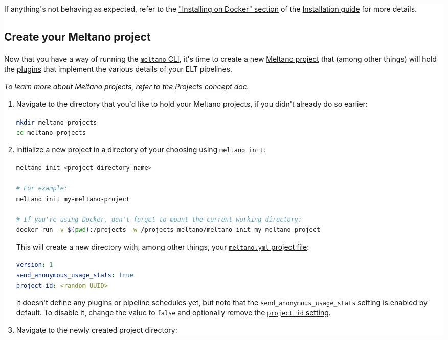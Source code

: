 If anything's not behaving as expected, refer to the ["Installing on Docker" section](/docs/installation.html#installing-on-docker) of the [Installation guide](/docs/installation.html) for more details.

## Create your Meltano project

Now that you have a way of running the [`meltano` CLI](/docs/command-line-interface.html),
it's time to create a new [Meltano project](/docs/project.html) that (among other things)
will hold the [plugins](/docs/plugins.html) that implement the various details of your ELT pipelines.

*To learn more about Meltano projects, refer to the [Projects concept doc](/docs/project.html).*

1. Navigate to the directory that you'd like to hold your Meltano projects, if you didn't already do so earlier:

    ```bash
    mkdir meltano-projects
    cd meltano-projects
    ```

1. Initialize a new project in a directory of your choosing using [`meltano init`](/docs/command-line-interface.html#init):

    ```bash
    meltano init <project directory name>

    # For example:
    meltano init my-meltano-project

    # If you're using Docker, don't forget to mount the current working directory:
    docker run -v $(pwd):/projects -w /projects meltano/meltano init my-meltano-project
    ```

    This will create a new directory with, among other things, your [`meltano.yml` project file](/docs/project.html#meltano-yml-project-file):

    ```yml
    version: 1
    send_anonymous_usage_stats: true
    project_id: <random UUID>
    ```

    It doesn't define any [plugins](/docs/project.html#plugins) or [pipeline schedules](/docs/project.html#schedules) yet,
    but note that the [`send_anonymous_usage_stats` setting](/docs/settings.html#send-anonymous-usage-stats) is enabled by default.
    To disable it, change the value to `false` and optionally remove the [`project_id` setting](/docs/settings.html#project-id).

1. Navigate to the newly created project directory:
